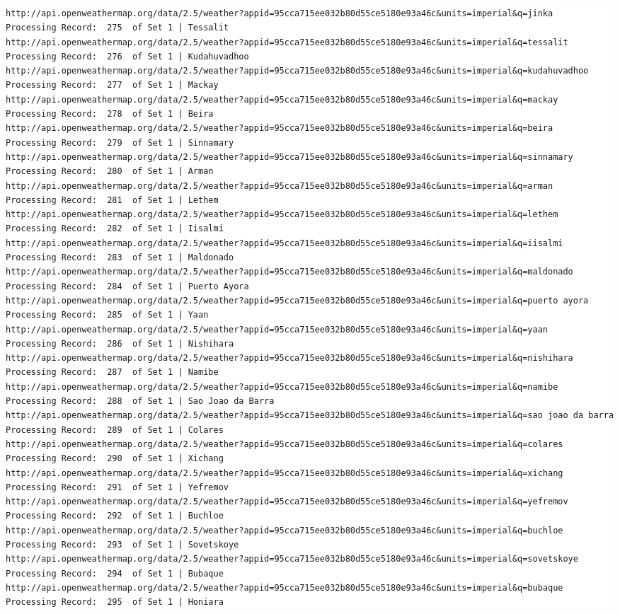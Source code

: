     http://api.openweathermap.org/data/2.5/weather?appid=95cca715ee032b80d55ce5180e93a46c&units=imperial&q=jinka
    Processing Record:  275  of Set 1 | Tessalit
    http://api.openweathermap.org/data/2.5/weather?appid=95cca715ee032b80d55ce5180e93a46c&units=imperial&q=tessalit
    Processing Record:  276  of Set 1 | Kudahuvadhoo
    http://api.openweathermap.org/data/2.5/weather?appid=95cca715ee032b80d55ce5180e93a46c&units=imperial&q=kudahuvadhoo
    Processing Record:  277  of Set 1 | Mackay
    http://api.openweathermap.org/data/2.5/weather?appid=95cca715ee032b80d55ce5180e93a46c&units=imperial&q=mackay
    Processing Record:  278  of Set 1 | Beira
    http://api.openweathermap.org/data/2.5/weather?appid=95cca715ee032b80d55ce5180e93a46c&units=imperial&q=beira
    Processing Record:  279  of Set 1 | Sinnamary
    http://api.openweathermap.org/data/2.5/weather?appid=95cca715ee032b80d55ce5180e93a46c&units=imperial&q=sinnamary
    Processing Record:  280  of Set 1 | Arman
    http://api.openweathermap.org/data/2.5/weather?appid=95cca715ee032b80d55ce5180e93a46c&units=imperial&q=arman
    Processing Record:  281  of Set 1 | Lethem
    http://api.openweathermap.org/data/2.5/weather?appid=95cca715ee032b80d55ce5180e93a46c&units=imperial&q=lethem
    Processing Record:  282  of Set 1 | Iisalmi
    http://api.openweathermap.org/data/2.5/weather?appid=95cca715ee032b80d55ce5180e93a46c&units=imperial&q=iisalmi
    Processing Record:  283  of Set 1 | Maldonado
    http://api.openweathermap.org/data/2.5/weather?appid=95cca715ee032b80d55ce5180e93a46c&units=imperial&q=maldonado
    Processing Record:  284  of Set 1 | Puerto Ayora
    http://api.openweathermap.org/data/2.5/weather?appid=95cca715ee032b80d55ce5180e93a46c&units=imperial&q=puerto ayora
    Processing Record:  285  of Set 1 | Yaan
    http://api.openweathermap.org/data/2.5/weather?appid=95cca715ee032b80d55ce5180e93a46c&units=imperial&q=yaan
    Processing Record:  286  of Set 1 | Nishihara
    http://api.openweathermap.org/data/2.5/weather?appid=95cca715ee032b80d55ce5180e93a46c&units=imperial&q=nishihara
    Processing Record:  287  of Set 1 | Namibe
    http://api.openweathermap.org/data/2.5/weather?appid=95cca715ee032b80d55ce5180e93a46c&units=imperial&q=namibe
    Processing Record:  288  of Set 1 | Sao Joao da Barra
    http://api.openweathermap.org/data/2.5/weather?appid=95cca715ee032b80d55ce5180e93a46c&units=imperial&q=sao joao da barra
    Processing Record:  289  of Set 1 | Colares
    http://api.openweathermap.org/data/2.5/weather?appid=95cca715ee032b80d55ce5180e93a46c&units=imperial&q=colares
    Processing Record:  290  of Set 1 | Xichang
    http://api.openweathermap.org/data/2.5/weather?appid=95cca715ee032b80d55ce5180e93a46c&units=imperial&q=xichang
    Processing Record:  291  of Set 1 | Yefremov
    http://api.openweathermap.org/data/2.5/weather?appid=95cca715ee032b80d55ce5180e93a46c&units=imperial&q=yefremov
    Processing Record:  292  of Set 1 | Buchloe
    http://api.openweathermap.org/data/2.5/weather?appid=95cca715ee032b80d55ce5180e93a46c&units=imperial&q=buchloe
    Processing Record:  293  of Set 1 | Sovetskoye
    http://api.openweathermap.org/data/2.5/weather?appid=95cca715ee032b80d55ce5180e93a46c&units=imperial&q=sovetskoye
    Processing Record:  294  of Set 1 | Bubaque
    http://api.openweathermap.org/data/2.5/weather?appid=95cca715ee032b80d55ce5180e93a46c&units=imperial&q=bubaque
    Processing Record:  295  of Set 1 | Honiara